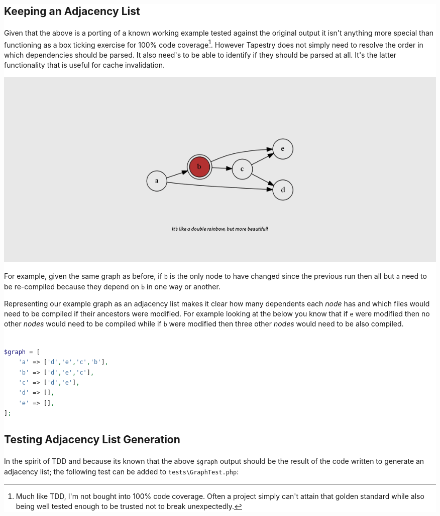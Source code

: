 ## Keeping an Adjacency List

Given that the above is a porting of a known working example tested against the original output it isn't anything more special than functioning as a box ticking exercise for 100% code coverage[^3]. However Tapestry does not simply need to resolve the order in which dependencies should be parsed. It also need's to be able to identify if they should be parsed at all. It's the latter functionality that is useful for cache invalidation.

![Graphvis is quite fun](/img/dependency-resolving-algorithm-2.png "Graphvis is quite fun")

For example, given the same graph as before, if `b` is the only node to have changed since the previous run then all but `a` need to be re-compiled because they depend on `b` in one way or another.

Representing our example graph as an adjacency list makes it clear how many dependents each _node_ has and which files would need to be compiled if their ancestors were modified. For example looking at the below you know that if `e` were modified then no other _nodes_ would need to be compiled while if `b` were modified then three other _nodes_ would need to be also compiled.

```php

$graph = [
    'a' => ['d','e','c','b'],
    'b' => ['d','e','c'],
    'c' => ['d','e'],
    'd' => [],
    'e' => [],
];

```

## Testing Adjacency List Generation

In the spirit of TDD and because its known that the above `$graph` output should be the result of the code written to generate an adjacency list; the following test can be added to `tests\GraphTest.php`:


[^1]: I'm not 100% bought in, but it's one of those words that will win you B.S bingo...
[^2]: You should honestly [check it out](https://www.electricmonk.nl/docs/dependency_resolving_algorithm/dependency_resolving_algorithm.html). It's really well written and has an iterative approach to teaching how the algorithm works.
[^3]: Much like TDD, I'm not bought into 100% code coverage. Often a project simply can't attain that golden standard while also being well tested enough to be trusted not to break unexpectedly.